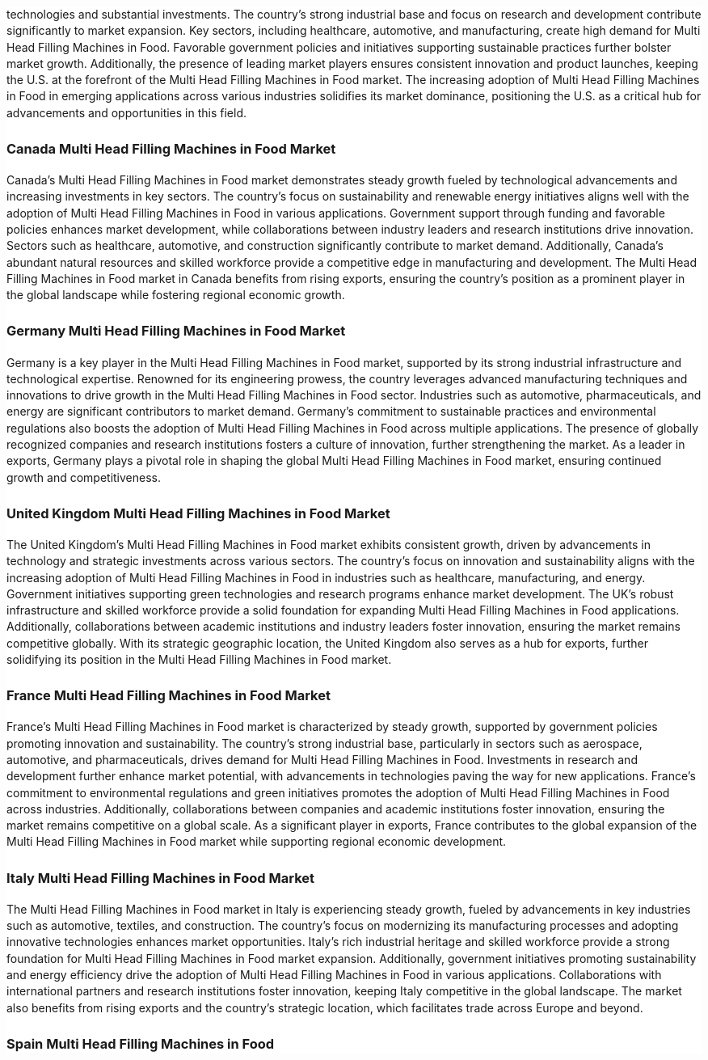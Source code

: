 technologies and substantial investments. The country&rsquo;s strong industrial base and focus on research and development contribute significantly to market expansion. Key sectors, including healthcare, automotive, and manufacturing, create high demand for Multi Head Filling Machines in Food. Favorable government policies and initiatives supporting sustainable practices further bolster market growth. Additionally, the presence of leading market players ensures consistent innovation and product launches, keeping the U.S. at the forefront of the Multi Head Filling Machines in Food market. The increasing adoption of Multi Head Filling Machines in Food in emerging applications across various industries solidifies its market dominance, positioning the U.S. as a critical hub for advancements and opportunities in this field.</p><h3>Canada Multi Head Filling Machines in Food Market</h3><p>Canada&rsquo;s Multi Head Filling Machines in Food market demonstrates steady growth fueled by technological advancements and increasing investments in key sectors. The country&rsquo;s focus on sustainability and renewable energy initiatives aligns well with the adoption of Multi Head Filling Machines in Food in various applications. Government support through funding and favorable policies enhances market development, while collaborations between industry leaders and research institutions drive innovation. Sectors such as healthcare, automotive, and construction significantly contribute to market demand. Additionally, Canada&rsquo;s abundant natural resources and skilled workforce provide a competitive edge in manufacturing and development. The Multi Head Filling Machines in Food market in Canada benefits from rising exports, ensuring the country&rsquo;s position as a prominent player in the global landscape while fostering regional economic growth.</p><h3>Germany Multi Head Filling Machines in Food Market</h3><p>Germany is a key player in the Multi Head Filling Machines in Food market, supported by its strong industrial infrastructure and technological expertise. Renowned for its engineering prowess, the country leverages advanced manufacturing techniques and innovations to drive growth in the Multi Head Filling Machines in Food sector. Industries such as automotive, pharmaceuticals, and energy are significant contributors to market demand. Germany&rsquo;s commitment to sustainable practices and environmental regulations also boosts the adoption of Multi Head Filling Machines in Food across multiple applications. The presence of globally recognized companies and research institutions fosters a culture of innovation, further strengthening the market. As a leader in exports, Germany plays a pivotal role in shaping the global Multi Head Filling Machines in Food market, ensuring continued growth and competitiveness.</p><h3>United Kingdom Multi Head Filling Machines in Food Market</h3><p>The United Kingdom&rsquo;s Multi Head Filling Machines in Food market exhibits consistent growth, driven by advancements in technology and strategic investments across various sectors. The country&rsquo;s focus on innovation and sustainability aligns with the increasing adoption of Multi Head Filling Machines in Food in industries such as healthcare, manufacturing, and energy. Government initiatives supporting green technologies and research programs enhance market development. The UK&rsquo;s robust infrastructure and skilled workforce provide a solid foundation for expanding Multi Head Filling Machines in Food applications. Additionally, collaborations between academic institutions and industry leaders foster innovation, ensuring the market remains competitive globally. With its strategic geographic location, the United Kingdom also serves as a hub for exports, further solidifying its position in the Multi Head Filling Machines in Food market.</p><h3>France Multi Head Filling Machines in Food Market</h3><p>France&rsquo;s Multi Head Filling Machines in Food market is characterized by steady growth, supported by government policies promoting innovation and sustainability. The country&rsquo;s strong industrial base, particularly in sectors such as aerospace, automotive, and pharmaceuticals, drives demand for Multi Head Filling Machines in Food. Investments in research and development further enhance market potential, with advancements in technologies paving the way for new applications. France&rsquo;s commitment to environmental regulations and green initiatives promotes the adoption of Multi Head Filling Machines in Food across industries. Additionally, collaborations between companies and academic institutions foster innovation, ensuring the market remains competitive on a global scale. As a significant player in exports, France contributes to the global expansion of the Multi Head Filling Machines in Food market while supporting regional economic development.</p><h3>Italy Multi Head Filling Machines in Food Market</h3><p>The Multi Head Filling Machines in Food market in Italy is experiencing steady growth, fueled by advancements in key industries such as automotive, textiles, and construction. The country&rsquo;s focus on modernizing its manufacturing processes and adopting innovative technologies enhances market opportunities. Italy&rsquo;s rich industrial heritage and skilled workforce provide a strong foundation for Multi Head Filling Machines in Food market expansion. Additionally, government initiatives promoting sustainability and energy efficiency drive the adoption of Multi Head Filling Machines in Food in various applications. Collaborations with international partners and research institutions foster innovation, keeping Italy competitive in the global landscape. The market also benefits from rising exports and the country&rsquo;s strategic location, which facilitates trade across Europe and beyond.</p><h3>Spain Multi Head Filling Machines in Food